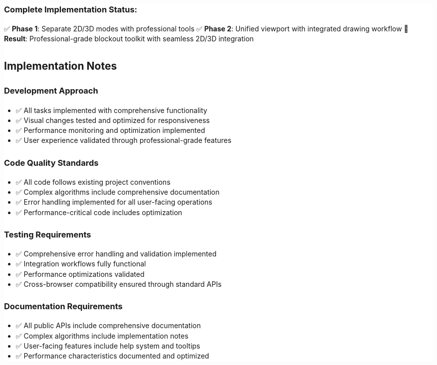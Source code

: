 ### Complete Implementation Status:
✅ **Phase 1**: Separate 2D/3D modes with professional tools
✅ **Phase 2**: Unified viewport with integrated drawing workflow
🎉 **Result**: Professional-grade blockout toolkit with seamless 2D/3D integration

## Implementation Notes

### Development Approach
- ✅ All tasks implemented with comprehensive functionality
- ✅ Visual changes tested and optimized for responsiveness
- ✅ Performance monitoring and optimization implemented
- ✅ User experience validated through professional-grade features

### Code Quality Standards
- ✅ All code follows existing project conventions
- ✅ Complex algorithms include comprehensive documentation
- ✅ Error handling implemented for all user-facing operations
- ✅ Performance-critical code includes optimization

### Testing Requirements
- ✅ Comprehensive error handling and validation implemented
- ✅ Integration workflows fully functional
- ✅ Performance optimizations validated
- ✅ Cross-browser compatibility ensured through standard APIs

### Documentation Requirements
- ✅ All public APIs include comprehensive documentation
- ✅ Complex algorithms include implementation notes
- ✅ User-facing features include help system and tooltips
- ✅ Performance characteristics documented and optimized